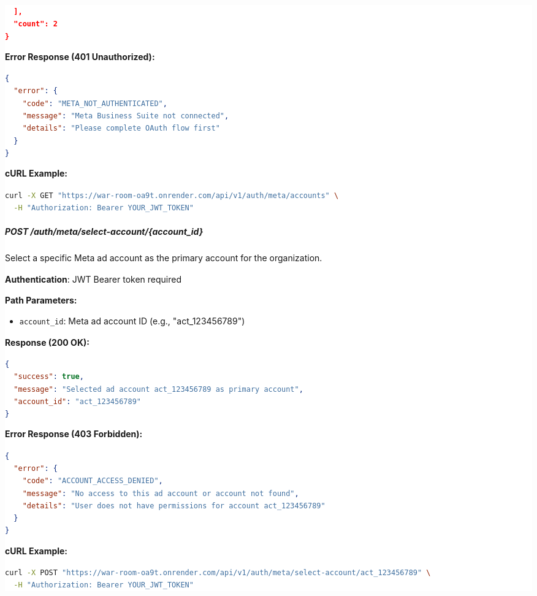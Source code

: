```json
  ],
  "count": 2
}
```

**Error Response (401 Unauthorized):**
```json
{
  "error": {
    "code": "META_NOT_AUTHENTICATED",
    "message": "Meta Business Suite not connected",
    "details": "Please complete OAuth flow first"
  }
}
```

**cURL Example:**
```bash
curl -X GET "https://war-room-oa9t.onrender.com/api/v1/auth/meta/accounts" \
  -H "Authorization: Bearer YOUR_JWT_TOKEN"
```

##### POST /auth/meta/select-account/{account_id}
Select a specific Meta ad account as the primary account for the organization.

**Authentication**: JWT Bearer token required

**Path Parameters:**
- `account_id`: Meta ad account ID (e.g., "act_123456789")

**Response (200 OK):**
```json
{
  "success": true,
  "message": "Selected ad account act_123456789 as primary account",
  "account_id": "act_123456789"
}
```

**Error Response (403 Forbidden):**
```json
{
  "error": {
    "code": "ACCOUNT_ACCESS_DENIED",
    "message": "No access to this ad account or account not found",
    "details": "User does not have permissions for account act_123456789"
  }
}
```

**cURL Example:**
```bash
curl -X POST "https://war-room-oa9t.onrender.com/api/v1/auth/meta/select-account/act_123456789" \
  -H "Authorization: Bearer YOUR_JWT_TOKEN"
```

